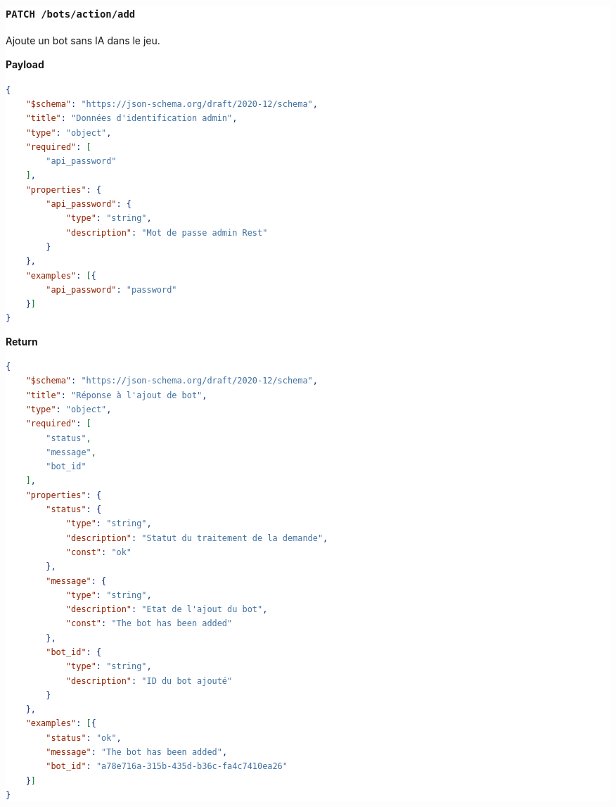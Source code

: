
### `PATCH /bots/action/add`
Ajoute un bot sans IA dans le jeu.

**Payload**
```json
{
    "$schema": "https://json-schema.org/draft/2020-12/schema",
    "title": "Données d'identification admin",
    "type": "object",
    "required": [
        "api_password"
    ],
    "properties": {
        "api_password": {
            "type": "string",
            "description": "Mot de passe admin Rest"
        }
    },
    "examples": [{
        "api_password": "password"
    }]
}
```

**Return**
```json
{
    "$schema": "https://json-schema.org/draft/2020-12/schema",
    "title": "Réponse à l'ajout de bot",
    "type": "object",
    "required": [
        "status",
        "message",
        "bot_id"
    ],
    "properties": {
        "status": {
            "type": "string",
            "description": "Statut du traitement de la demande",
            "const": "ok"
        },
        "message": {
            "type": "string",
            "description": "Etat de l'ajout du bot",
            "const": "The bot has been added"
        },
        "bot_id": {
            "type": "string",
            "description": "ID du bot ajouté"
        }
    },
    "examples": [{
        "status": "ok",
        "message": "The bot has been added",
        "bot_id": "a78e716a-315b-435d-b36c-fa4c7410ea26"
    }]
}
```
